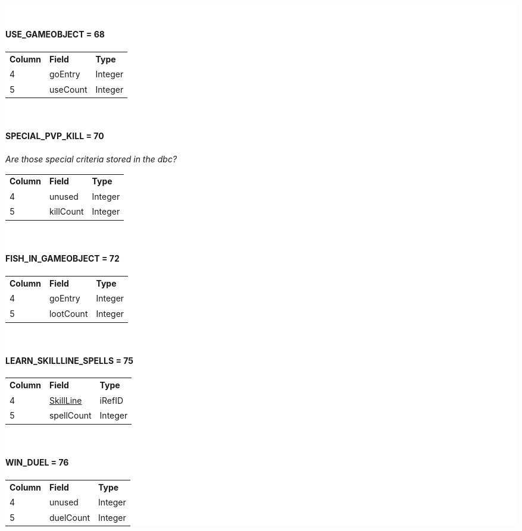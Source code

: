  

#### USE\_GAMEOBJECT = 68

|            |           |          |
|------------|-----------|----------|
| **Column** | **Field** | **Type** |
| 4          | goEntry   | Integer  |
| 5          | useCount  | Integer  |

 

#### SPECIAL\_PVP\_KILL = 70

*Are those special criteria stored in the dbc?*

|            |           |          |
|------------|-----------|----------|
| **Column** | **Field** | **Type** |
| 4          | unused    | Integer  |
| 5          | killCount | Integer  |

 

#### FISH\_IN\_GAMEOBJECT = 72

|            |           |          |
|------------|-----------|----------|
| **Column** | **Field** | **Type** |
| 4          | goEntry   | Integer  |
| 5          | lootCount | Integer  |

 

#### LEARN\_SKILLLINE\_SPELLS = 75

|            |                        |          |
|------------|------------------------|----------|
| **Column** | **Field**              | **Type** |
| 4          | [SkillLine](SkillLine) | iRefID   |
| 5          | spellCount             | Integer  |

 

#### WIN\_DUEL = 76

|            |           |          |
|------------|-----------|----------|
| **Column** | **Field** | **Type** |
| 4          | unused    | Integer  |
| 5          | duelCount | Integer  |
